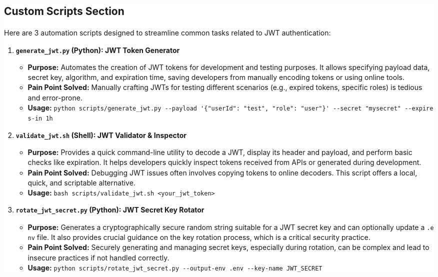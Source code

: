 ## Custom Scripts Section

Here are 3 automation scripts designed to streamline common tasks related to JWT authentication:

1.  **`generate_jwt.py` (Python): JWT Token Generator**
    *   **Purpose:** Automates the creation of JWT tokens for development and testing purposes. It allows specifying payload data, secret key, algorithm, and expiration time, saving developers from manually encoding tokens or using online tools.
    *   **Pain Point Solved:** Manually crafting JWTs for testing different scenarios (e.g., expired tokens, specific roles) is tedious and error-prone.
    *   **Usage:** `python scripts/generate_jwt.py --payload '{"userId": "test", "role": "user"}' --secret "mysecret" --expires-in 1h`

2.  **`validate_jwt.sh` (Shell): JWT Validator & Inspector**
    *   **Purpose:** Provides a quick command-line utility to decode a JWT, display its header and payload, and perform basic checks like expiration. It helps developers quickly inspect tokens received from APIs or generated during development.
    *   **Pain Point Solved:** Debugging JWT issues often involves copying tokens to online decoders. This script offers a local, quick, and scriptable alternative.
    *   **Usage:** `bash scripts/validate_jwt.sh <your_jwt_token>`

3.  **`rotate_jwt_secret.py` (Python): JWT Secret Key Rotator**
    *   **Purpose:** Generates a cryptographically secure random string suitable for a JWT secret key and can optionally update a `.env` file. It also provides crucial guidance on the key rotation process, which is a critical security practice.
    *   **Pain Point Solved:** Securely generating and managing secret keys, especially during rotation, can be complex and lead to insecure practices if not handled correctly.
    *   **Usage:** `python scripts/rotate_jwt_secret.py --output-env .env --key-name JWT_SECRET`
